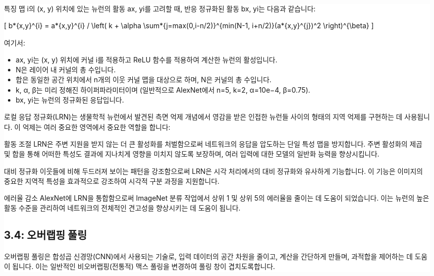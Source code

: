 특징 맵 i의 (x, y) 위치에 있는 뉴런의 활동 ax, yi를 고려할 때, 반응 정규화된 활동 bx, yi는 다음과 같습니다:

\[ b*{x,y}^{i} = a*{x,y}^{i} / \left( k + \alpha \sum*{j=max(0,i-n/2)}^{min(N-1, i+n/2)}(a*{x,y}^{j})^2 \right)^{\beta} \]

여기서:



<ins class="adsbygoogle"
     style="display:block"
     data-ad-client="ca-pub-4877378276818686"
     data-ad-slot="1107185301"
     data-ad-format="auto"
     data-full-width-responsive="true"></ins>

<script>
     (adsbygoogle = window.adsbygoogle || []).push({});
</script>

- ax, yi는 (x, y) 위치에 커널 i를 적용하고 ReLU 함수를 적용하여 계산한 뉴런의 활성입니다.
- N은 레이어 내 커널의 총 수입니다.
- 합은 동일한 공간 위치에서 n개의 이웃 커널 맵을 대상으로 하며, N은 커널의 총 수입니다.
- k, α, β는 미리 정해진 하이퍼파라미터이며 (일반적으로 AlexNet에서 n=5, k=2, α=10e−4, β=0.75).
- bx, yi는 뉴런의 정규화된 응답입니다.

로컬 응답 정규화(LRN)는 생물학적 뉴런에서 발견된 측면 억제 개념에서 영감을 받은 인접한 뉴런들 사이의 형태의 지역 억제를 구현하는 데 사용됩니다. 이 억제는 여러 중요한 영역에서 중요한 역할을 합니다:

활동 조절
LRN은 주변 지원을 받지 않는 더 큰 활성화를 처벌함으로써 네트워크의 응답을 압도하는 단일 특성 맵을 방지합니다. 주변 활성화의 제곱 및 합을 통해 어떠한 특성도 결과에 지나치게 영향을 미치지 않도록 보장하며, 여러 입력에 대한 모델의 일반화 능력을 향상시킵니다.

대비 정규화
이웃들에 비해 두드러져 보이는 패턴을 강조함으로써 LRN은 시각 처리에서의 대비 정규화와 유사하게 기능합니다. 이 기능은 이미지의 중요한 지역적 특성을 효과적으로 강조하여 시각적 구분 과정을 지원합니다.



<ins class="adsbygoogle"
     style="display:block"
     data-ad-client="ca-pub-4877378276818686"
     data-ad-slot="1107185301"
     data-ad-format="auto"
     data-full-width-responsive="true"></ins>

<script>
     (adsbygoogle = window.adsbygoogle || []).push({});
</script>

에러율 감소
AlexNet에 LRN을 통합함으로써 ImageNet 분류 작업에서 상위 1 및 상위 5의 에러율을 줄이는 데 도움이 되었습니다. 이는 뉴런의 높은 활동 수준을 관리하여 네트워크의 전체적인 견고성을 향상시키는 데 도움이 됩니다.

## 3.4: 오버랩핑 풀링

오버랩핑 풀링은 합성곱 신경망(CNN)에서 사용되는 기술로, 입력 데이터의 공간 차원을 줄이고, 계산을 간단하게 만들며, 과적합을 제어하는 데 도움이 됩니다. 이는 일반적인 비오버랩핑(전통적) 맥스 풀링을 변경하여 풀링 창이 겹치도록합니다.
